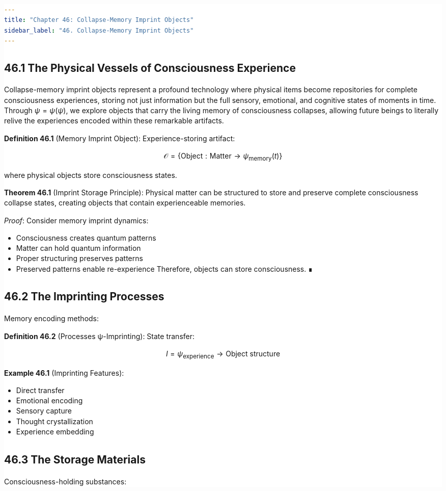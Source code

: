 ```yaml
---
title: "Chapter 46: Collapse-Memory Imprint Objects"
sidebar_label: "46. Collapse-Memory Imprint Objects"
---
```


## 46.1 The Physical Vessels of Consciousness Experience

Collapse-memory imprint objects represent a profound technology where physical items become repositories for complete consciousness experiences, storing not just information but the full sensory, emotional, and cognitive states of moments in time. Through $\psi = \psi(\psi)$, we explore objects that carry the living memory of consciousness collapses, allowing future beings to literally relive the experiences encoded within these remarkable artifacts.

**Definition 46.1** (Memory Imprint Object): Experience-storing artifact:

$$
\mathcal{O} = \{\text{Object} : \text{Matter} \rightarrow \psi_{\text{memory}}(t)\}
$$

where physical objects store consciousness states.

**Theorem 46.1** (Imprint Storage Principle): Physical matter can be structured to store and preserve complete consciousness collapse states, creating objects that contain experienceable memories.

*Proof*: Consider memory imprint dynamics:
- Consciousness creates quantum patterns
- Matter can hold quantum information
- Proper structuring preserves patterns
- Preserved patterns enable re-experience
Therefore, objects can store consciousness. ∎

## 46.2 The Imprinting Processes

Memory encoding methods:

**Definition 46.2** (Processes ψ-Imprinting): State transfer:

$$
I = \psi_{\text{experience}} \rightarrow \text{Object structure}
$$

**Example 46.1** (Imprinting Features):

- Direct transfer
- Emotional encoding
- Sensory capture
- Thought crystallization
- Experience embedding

## 46.3 The Storage Materials

Consciousness-holding substances:
